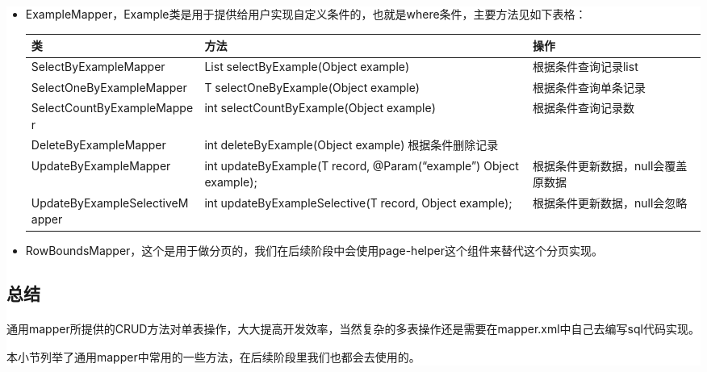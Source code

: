   - ExampleMapper<T>，Example类是用于提供给用户实现自定义条件的，也就是where条件，主要方法见如下表格：
  
    | 类 |	方法 |	操作 |
    | --- |	--- |	---- |
    | SelectByExampleMapper |	List selectByExample(Object example)	| 根据条件查询记录list |
    | SelectOneByExampleMapper |	T selectOneByExample(Object example)	| 根据条件查询单条记录 |
    | SelectCountByExampleMapper |	int selectCountByExample(Object example)	| 根据条件查询记录数 |
    | DeleteByExampleMapper |	int deleteByExample(Object example)	根据条件删除记录 |
    | UpdateByExampleMapper |	int updateByExample(T record, @Param(“example”) Object example);	| 根据条件更新数据，null会覆盖原数据 |
    | UpdateByExampleSelectiveMapper |	int updateByExampleSelective(T record, Object example);	| 根据条件更新数据，null会忽略 |
    
  - RowBoundsMapper<T>，这个是用于做分页的，我们在后续阶段中会使用page-helper这个组件来替代这个分页实现。

## 总结

通用mapper所提供的CRUD方法对单表操作，大大提高开发效率，当然复杂的多表操作还是需要在mapper.xml中自己去编写sql代码实现。

本小节列举了通用mapper中常用的一些方法，在后续阶段里我们也都会去使用的。